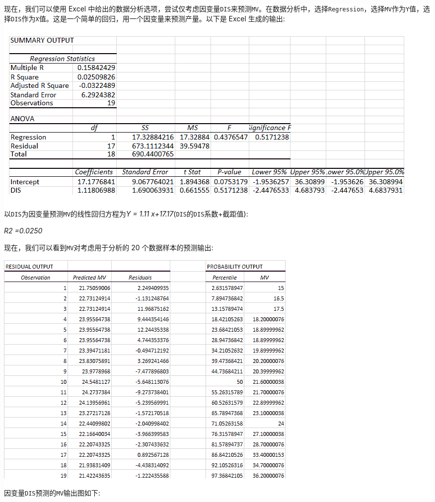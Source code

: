 现在，我们可以使用 Excel 中给出的数据分析选项，尝试仅考虑因变量`DIS`来预测`MV`。在数据分析中，选择`Regression`，选择`MV`作为`Y`值，选择`DIS`作为`X`值。这是一个简单的回归，用一个因变量来预测产量。以下是 Excel 生成的输出:

![](img/bdd8cb77-8ee6-4ba9-b811-b7583870d694.png)

以`DIS`为因变量预测`MV`的线性回归方程为*Y = 1.11 x+17.17*(`DIS`的`DIS`系数+截距值):

*R2 =0.0250*

现在，我们可以看到`MV`对考虑用于分析的 20 个数据样本的预测输出:

![](img/91d8140e-e041-4d7e-8a2c-4f632a6714d9.png)

因变量`DIS`预测的`MV`输出图如下:
